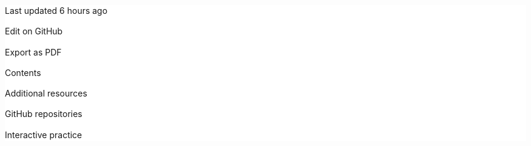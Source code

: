 <span class="text-4505230f--TextH200-a3425406--textContentFamily-49a318e1">Last updated 6 hours ago</span>

<a href="https://github.com/bgoonz/python-gitbook/blob/master/resources/untitled/README.md" class="reset-3c756112--menuItem-aa02f6ec--menuItemLight-757d5235--menuItemInline-173bdf97--pageSideMenuItem-22949732"></a>

<span class="text-4505230f--UIH300-2063425d--textUIFamily-5ebd8e40">Edit on GitHub</span>

<span class="text-4505230f--UIH300-2063425d--textUIFamily-5ebd8e40">Export as PDF</span>

<span class="text-4505230f--InfoH100-1e92e1d1--textContentFamily-49a318e1">Contents</span>

<a href="untitled.html#additional-resources" class="reset-3c756112--menuItem-aa02f6ec--menuItemLight-757d5235--menuItemInline-173bdf97--pageTocItem-f4427024"></a>

<span class="text-4505230f--UIH300-2063425d--textContentFamily-49a318e1"><span class="text-4505230f--UIH200-50ead35f--textContentFamily-49a318e1">Additional resources</span></span>

<a href="untitled.html#github-repositories" class="reset-3c756112--menuItem-aa02f6ec--menuItemLight-757d5235--menuItemInline-173bdf97--pageTocItem-f4427024"></a>

<span class="text-4505230f--UIH300-2063425d--textContentFamily-49a318e1"><span class="text-4505230f--UIH200-50ead35f--textContentFamily-49a318e1--pageTocLinkH2-2294976c">GitHub repositories</span></span>

<a href="untitled.html#interactive-practice" class="reset-3c756112--menuItem-aa02f6ec--menuItemLight-757d5235--menuItemInline-173bdf97--pageTocItem-f4427024"></a>

<span class="text-4505230f--UIH300-2063425d--textContentFamily-49a318e1"><span class="text-4505230f--UIH200-50ead35f--textContentFamily-49a318e1--pageTocLinkH2-2294976c">Interactive practice</span></span>
